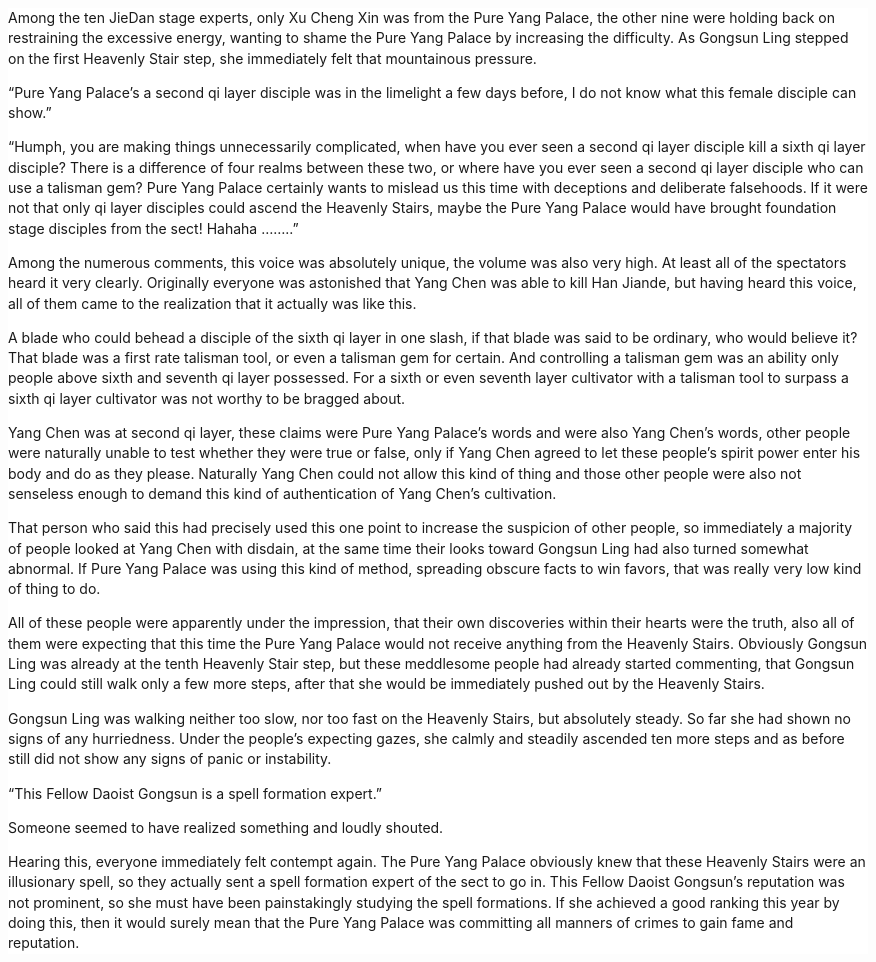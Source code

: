 Among the ten JieDan stage experts, only Xu Cheng Xin was from the Pure Yang Palace, the other nine were holding back on restraining the excessive energy, wanting to shame the Pure Yang Palace by increasing the difficulty. As Gongsun Ling stepped on the first Heavenly Stair step, she immediately felt that mountainous pressure.

“Pure Yang Palace’s a second qi layer disciple was in the limelight a few days before, I do not know what this female disciple can show.”

“Humph, you are making things unnecessarily complicated, when have you ever seen a second qi layer disciple kill a sixth qi layer disciple? There is a difference of four realms between these two, or where have you ever seen a second qi layer disciple who can use a talisman gem? Pure Yang Palace certainly wants to mislead us this time with deceptions and deliberate falsehoods. If it were not that only qi layer disciples could ascend the Heavenly Stairs, maybe the Pure Yang Palace would have brought foundation stage disciples from the sect! Hahaha ……..”

Among the numerous comments, this voice was absolutely unique, the volume was also very high. At least all of the spectators heard it very clearly. Originally everyone was  astonished that Yang Chen was able to kill Han Jiande, but having heard this voice, all of them came to the realization that it actually was like this.

A blade who could behead a disciple of the sixth qi layer in one slash, if that blade was said to be ordinary, who would believe it? That blade was a first rate talisman tool, or even a talisman gem for certain. And controlling a talisman gem was an ability only people above sixth and seventh qi layer possessed. For a sixth or even seventh layer cultivator with a talisman tool to surpass a sixth qi layer cultivator was not worthy to be bragged about.

Yang Chen was at second qi layer, these claims were Pure Yang Palace’s words and were also Yang Chen’s words, other people were naturally unable to test whether they were true or false, only if Yang Chen agreed to let these people’s spirit power enter his body and do as they please. Naturally Yang Chen could not allow this kind of thing and those other people were also not senseless enough to demand this kind of authentication of Yang Chen’s cultivation.

That person who said this had precisely used this one point to increase the suspicion of other people, so immediately a majority of people looked at Yang Chen with disdain, at the same time their looks toward Gongsun Ling had also turned somewhat abnormal. If Pure Yang Palace was using this kind of method, spreading obscure facts to win favors, that was really very low kind of thing to do.

All of these people were apparently under the impression, that their own discoveries within their hearts were the truth, also all of them were expecting that this time the Pure Yang Palace would not receive anything from the Heavenly Stairs. Obviously Gongsun Ling was already at the tenth Heavenly Stair step, but these meddlesome people had already started commenting, that Gongsun Ling could still walk only a few more steps, after that she would be immediately pushed out by the Heavenly Stairs.

Gongsun Ling was walking neither too slow, nor too fast on the Heavenly Stairs, but absolutely steady. So far she had shown no signs of any hurriedness. Under the people’s expecting gazes, she calmly and steadily ascended ten more steps and as before still did not show any signs of panic or instability.

“This Fellow Daoist Gongsun is a spell formation expert.”

Someone seemed to have realized something and loudly shouted.

Hearing this, everyone immediately felt contempt again. The Pure Yang Palace obviously knew that these Heavenly Stairs were an illusionary spell, so they actually sent a spell formation expert of the sect to go in. This Fellow Daoist Gongsun’s reputation was not prominent, so she must have been painstakingly studying the spell formations. If she achieved a good ranking this year by doing this, then it would surely mean that the Pure Yang Palace was committing all manners of crimes to gain fame and reputation.
